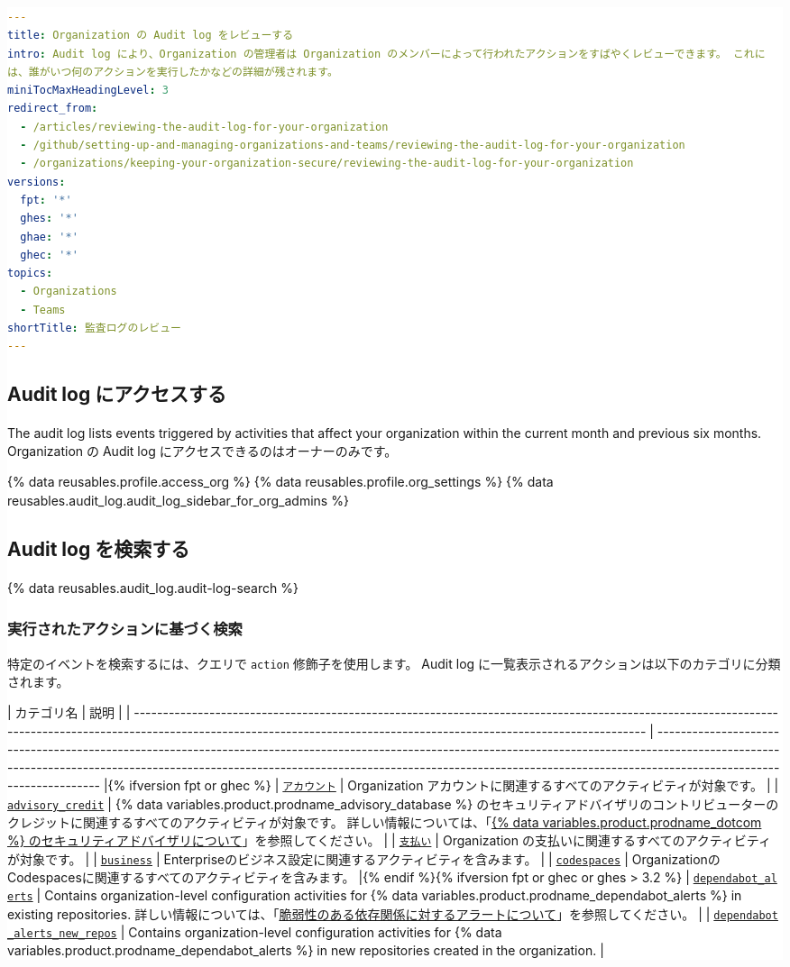 ```yaml
---
title: Organization の Audit log をレビューする
intro: Audit log により、Organization の管理者は Organization のメンバーによって行われたアクションをすばやくレビューできます。 これには、誰がいつ何のアクションを実行したかなどの詳細が残されます。
miniTocMaxHeadingLevel: 3
redirect_from:
  - /articles/reviewing-the-audit-log-for-your-organization
  - /github/setting-up-and-managing-organizations-and-teams/reviewing-the-audit-log-for-your-organization
  - /organizations/keeping-your-organization-secure/reviewing-the-audit-log-for-your-organization
versions:
  fpt: '*'
  ghes: '*'
  ghae: '*'
  ghec: '*'
topics:
  - Organizations
  - Teams
shortTitle: 監査ログのレビュー
---
```


## Audit log にアクセスする

The audit log lists events triggered by activities that affect your organization within the current month and previous six months. Organization の Audit log にアクセスできるのはオーナーのみです。

{% data reusables.profile.access_org %}
{% data reusables.profile.org_settings %}
{% data reusables.audit_log.audit_log_sidebar_for_org_admins %}

## Audit log を検索する

{% data reusables.audit_log.audit-log-search %}

### 実行されたアクションに基づく検索

特定のイベントを検索するには、クエリで `action` 修飾子を使用します。 Audit log に一覧表示されるアクションは以下のカテゴリに分類されます。

| カテゴリ名                                                                                                                                                                                                                         | 説明                                                                                                                                                                                                                                                                                                              |
| ----------------------------------------------------------------------------------------------------------------------------------------------------------------------------------------------------------------------------- | --------------------------------------------------------------------------------------------------------------------------------------------------------------------------------------------------------------------------------------------------------------------------------------------------------------- |{% ifversion fpt or ghec %}
| [`アカウント`](#account-category-actions)                                                                                                                                                                                          | Organization アカウントに関連するすべてのアクティビティが対象です。                                                                                                                                                                                                                                                                        |
| [`advisory_credit`](#advisory_credit-category-actions)                                                                                                                                                                        | {% data variables.product.prodname_advisory_database %} のセキュリティアドバイザリのコントリビューターのクレジットに関連するすべてのアクティビティが対象です。 詳しい情報については、「[{% data variables.product.prodname_dotcom %} のセキュリティアドバイザリについて](/github/managing-security-vulnerabilities/about-github-security-advisories)」を参照してください。                               |
| [`支払い`](#billing-category-actions)                                                                                                                                                                                            | Organization の支払いに関連するすべてのアクティビティが対象です。                                                                                                                                                                                                                                                                         |
| [`business`](#business-category-actions)                                                                                                                                                                                      | Enterpriseのビジネス設定に関連するアクティビティを含みます。                                                                                                                                                                                                                                                                             |
| [`codespaces`](#codespaces-category-actions)                                                                                                                                                                                  | OrganizationのCodespacesに関連するすべてのアクティビティを含みます。 |{% endif %}{% ifversion fpt or ghec or ghes > 3.2 %}
| [`dependabot_alerts`](#dependabot_alerts-category-actions)                                                                                                                                                                    | Contains organization-level configuration activities for  {% data variables.product.prodname_dependabot_alerts %} in existing repositories. 詳しい情報については、「[脆弱性のある依存関係に対するアラートについて](/github/managing-security-vulnerabilities/about-alerts-for-vulnerable-dependencies)」を参照してください。                               |
| [`dependabot_alerts_new_repos`](#dependabot_alerts_new_repos-category-actions)                                                                                                                                                | Contains organization-level configuration activities for  {% data variables.product.prodname_dependabot_alerts %} in new repositories created in the organization.                                                                                                                                            |